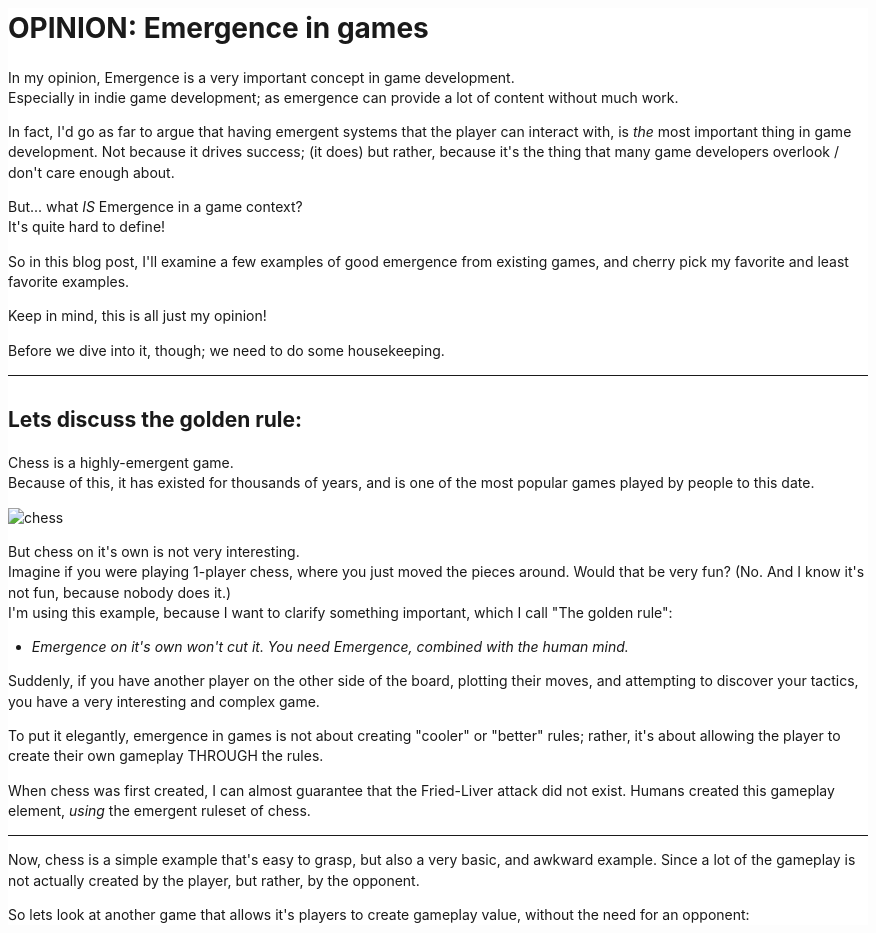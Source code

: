 

# OPINION: Emergence in games

In my opinion, Emergence is a very important concept in game development.<br>
Especially in indie game development; as emergence can provide a lot of content without much work.

In fact, I'd go as far to argue that having emergent systems that the player
can interact with, is *the* most important thing in game development.
Not because it drives success; (it does) but rather, because it's the thing that
many game developers overlook / don't care enough about.

But... what *IS* Emergence in a game context?<br>
It's quite hard to define!

So in this blog post, I'll examine a few examples of good emergence from existing games,
and cherry pick my favorite and least favorite examples.

Keep in mind, this is all just my opinion!

Before we dive into it, though; we need to do some housekeeping.

--------------------------

## Lets discuss the golden rule:
Chess is a highly-emergent game.<br>
Because of this, it has existed for thousands of years, and is one of the most popular
games played by people to this date.

![chess](images/chess.jpg|300)

But chess on it's own is not very interesting.<br>
Imagine if you were playing 1-player chess, where you just moved the pieces around.
Would that be very fun? (No. And I know it's not fun, because nobody does it.)<br>
I'm using this example, because I want to clarify something important, which I call
"The golden rule":

- *Emergence on it's own won't cut it. You need Emergence, combined with the human mind.*

Suddenly, if you have another player on the other side of the board,
plotting their moves, and attempting to discover your tactics,
you have a very interesting and complex game.

To put it elegantly, emergence in games is not about creating "cooler" or "better" rules;
rather, it's about allowing the player to create their own gameplay THROUGH the rules.

When chess was first created, I can almost guarantee that the Fried-Liver attack did not exist.
Humans created this gameplay element, *using* the emergent ruleset of chess.

--------------------------

Now, chess is a simple example that's easy to grasp, but also a very basic, and awkward example.
Since a lot of the gameplay is not actually created by the player, but rather, by the opponent.

So lets look at another game that allows it's players to create gameplay value, 
without the need for an opponent:
